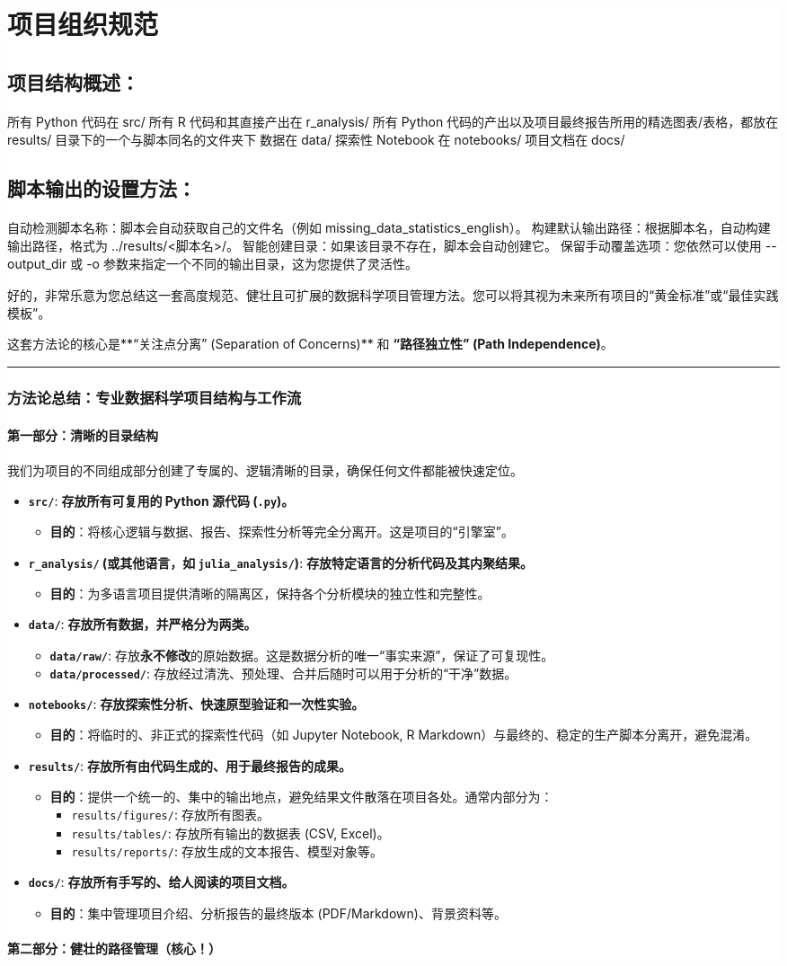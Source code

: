 # 项目组织规范

## 项目结构概述：
所有 Python 代码在 src/
所有 R 代码和其直接产出在 r_analysis/
所有 Python 代码的产出以及项目最终报告所用的精选图表/表格，都放在results/ 目录下的一个与脚本同名的文件夹下
数据在 data/
探索性 Notebook 在 notebooks/
项目文档在 docs/

## 脚本输出的设置方法：
自动检测脚本名称：脚本会自动获取自己的文件名（例如 missing_data_statistics_english）。
构建默认输出路径：根据脚本名，自动构建输出路径，格式为 ../results/<脚本名>/。
智能创建目录：如果该目录不存在，脚本会自动创建它。
保留手动覆盖选项：您依然可以使用 --output_dir 或 -o 参数来指定一个不同的输出目录，这为您提供了灵活性。



好的，非常乐意为您总结这一套高度规范、健壮且可扩展的数据科学项目管理方法。您可以将其视为未来所有项目的“黄金标准”或“最佳实践模板”。

这套方法论的核心是**“关注点分离” (Separation of Concerns)** 和 **“路径独立性” (Path Independence)**。

---

### **方法论总结：专业数据科学项目结构与工作流**

#### **第一部分：清晰的目录结构**

我们为项目的不同组成部分创建了专属的、逻辑清晰的目录，确保任何文件都能被快速定位。

*   **`src/`**: **存放所有可复用的 Python 源代码 (`.py`)。**
    *   **目的**：将核心逻辑与数据、报告、探索性分析等完全分离开。这是项目的“引擎室”。

*   **`r_analysis/` (或其他语言，如 `julia_analysis/`)**: **存放特定语言的分析代码及其内聚结果。**
    *   **目的**：为多语言项目提供清晰的隔离区，保持各个分析模块的独立性和完整性。

*   **`data/`**: **存放所有数据，并严格分为两类。**
    *   **`data/raw/`**: 存放**永不修改**的原始数据。这是数据分析的唯一“事实来源”，保证了可复现性。
    *   **`data/processed/`**: 存放经过清洗、预处理、合并后随时可以用于分析的“干净”数据。

*   **`notebooks/`**: **存放探索性分析、快速原型验证和一次性实验。**
    *   **目的**：将临时的、非正式的探索性代码（如 Jupyter Notebook, R Markdown）与最终的、稳定的生产脚本分离开，避免混淆。

*   **`results/`**: **存放所有由代码生成的、用于最终报告的成果。**
    *   **目的**：提供一个统一的、集中的输出地点，避免结果文件散落在项目各处。通常内部分为：
        *   `results/figures/`: 存放所有图表。
        *   `results/tables/`: 存放所有输出的数据表 (CSV, Excel)。
        *   `results/reports/`: 存放生成的文本报告、模型对象等。

*   **`docs/`**: **存放所有手写的、给人阅读的项目文档。**
    *   **目的**：集中管理项目介绍、分析报告的最终版本 (PDF/Markdown)、背景资料等。

#### **第二部分：健壮的路径管理（核心！）**
